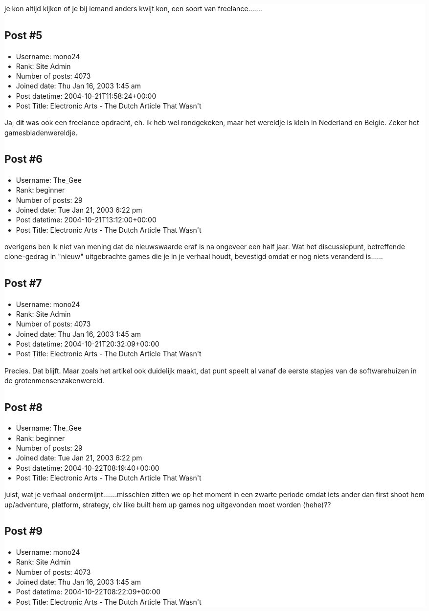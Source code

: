je kon altijd kijken of je bij iemand anders kwijt kon, een soort van freelance.......
## Post #5
- Username: mono24
- Rank: Site Admin
- Number of posts: 4073
- Joined date: Thu Jan 16, 2003 1:45 am
- Post datetime: 2004-10-21T11:58:24+00:00
- Post Title: Electronic Arts - The Dutch Article That Wasn't

Ja, dit was ook een freelance opdracht, eh. Ik heb wel rondgekeken, maar het wereldje is klein in Nederland en Belgie. Zeker het gamesbladenwereldje.
## Post #6
- Username: The_Gee
- Rank: beginner
- Number of posts: 29
- Joined date: Tue Jan 21, 2003 6:22 pm
- Post datetime: 2004-10-21T13:12:00+00:00
- Post Title: Electronic Arts - The Dutch Article That Wasn't

overigens ben ik niet van mening dat de nieuwswaarde eraf is na ongeveer een half jaar. Wat het discussiepunt, betreffende clone-gedrag in "nieuw" uitgebrachte games die je in je verhaal houdt, bevestigd omdat er nog niets veranderd is......
## Post #7
- Username: mono24
- Rank: Site Admin
- Number of posts: 4073
- Joined date: Thu Jan 16, 2003 1:45 am
- Post datetime: 2004-10-21T20:32:09+00:00
- Post Title: Electronic Arts - The Dutch Article That Wasn't

Precies. Dat blijft. Maar zoals het artikel ook duidelijk maakt, dat punt speelt al vanaf de eerste stapjes van de softwarehuizen in de grotenmensenzakenwereld.
## Post #8
- Username: The_Gee
- Rank: beginner
- Number of posts: 29
- Joined date: Tue Jan 21, 2003 6:22 pm
- Post datetime: 2004-10-22T08:19:40+00:00
- Post Title: Electronic Arts - The Dutch Article That Wasn't

juist, wat je verhaal ondermijnt.......misschien zitten we op het moment in een zwarte periode omdat iets ander dan first shoot hem up/adventure, platform, strategy, civ like built hem up games nog uitgevonden moet worden (hehe)??
## Post #9
- Username: mono24
- Rank: Site Admin
- Number of posts: 4073
- Joined date: Thu Jan 16, 2003 1:45 am
- Post datetime: 2004-10-22T08:22:09+00:00
- Post Title: Electronic Arts - The Dutch Article That Wasn't
